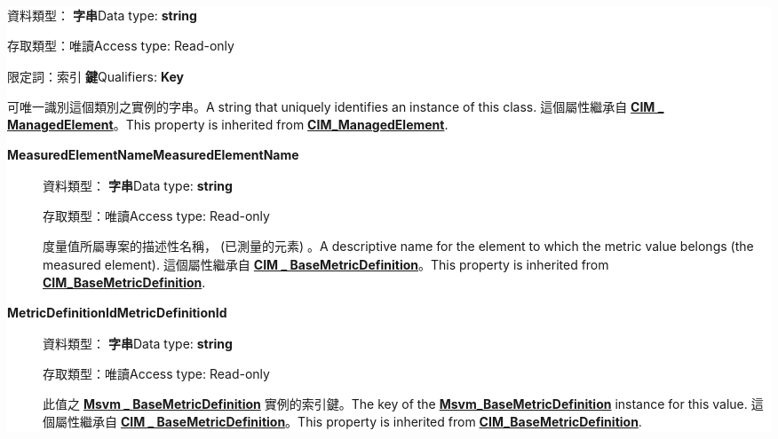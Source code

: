 <span data-ttu-id="4d70e-147">資料類型： **字串**</span><span class="sxs-lookup"><span data-stu-id="4d70e-147">Data type: **string**</span></span>
</dt> <dt>

<span data-ttu-id="4d70e-148">存取類型：唯讀</span><span class="sxs-lookup"><span data-stu-id="4d70e-148">Access type: Read-only</span></span>
</dt> <dt>

<span data-ttu-id="4d70e-149">限定詞：索引 **鍵**</span><span class="sxs-lookup"><span data-stu-id="4d70e-149">Qualifiers: **Key**</span></span>
</dt> </dl>

<span data-ttu-id="4d70e-150">可唯一識別這個類別之實例的字串。</span><span class="sxs-lookup"><span data-stu-id="4d70e-150">A string that uniquely identifies an instance of this class.</span></span> <span data-ttu-id="4d70e-151">這個屬性繼承自 [**CIM \_ ManagedElement**](/previous-versions/windows/desktop/iscsitarg/cim-managedelement)。</span><span class="sxs-lookup"><span data-stu-id="4d70e-151">This property is inherited from [**CIM\_ManagedElement**](/previous-versions/windows/desktop/iscsitarg/cim-managedelement).</span></span>

</dd> <dt>

<span data-ttu-id="4d70e-152">**MeasuredElementName**</span><span class="sxs-lookup"><span data-stu-id="4d70e-152">**MeasuredElementName**</span></span>
</dt> <dd> <dl> <dt>

<span data-ttu-id="4d70e-153">資料類型： **字串**</span><span class="sxs-lookup"><span data-stu-id="4d70e-153">Data type: **string**</span></span>
</dt> <dt>

<span data-ttu-id="4d70e-154">存取類型：唯讀</span><span class="sxs-lookup"><span data-stu-id="4d70e-154">Access type: Read-only</span></span>
</dt> </dl>

<span data-ttu-id="4d70e-155">度量值所屬專案的描述性名稱， (已測量的元素) 。</span><span class="sxs-lookup"><span data-stu-id="4d70e-155">A descriptive name for the element to which the metric value belongs (the measured element).</span></span> <span data-ttu-id="4d70e-156">這個屬性繼承自 [**CIM \_ BaseMetricDefinition**](/previous-versions/windows/desktop/iscsitarg/cim-managedelement)。</span><span class="sxs-lookup"><span data-stu-id="4d70e-156">This property is inherited from [**CIM\_BaseMetricDefinition**](/previous-versions/windows/desktop/iscsitarg/cim-managedelement).</span></span>

</dd> <dt>

<span data-ttu-id="4d70e-157">**MetricDefinitionId**</span><span class="sxs-lookup"><span data-stu-id="4d70e-157">**MetricDefinitionId**</span></span>
</dt> <dd> <dl> <dt>

<span data-ttu-id="4d70e-158">資料類型： **字串**</span><span class="sxs-lookup"><span data-stu-id="4d70e-158">Data type: **string**</span></span>
</dt> <dt>

<span data-ttu-id="4d70e-159">存取類型：唯讀</span><span class="sxs-lookup"><span data-stu-id="4d70e-159">Access type: Read-only</span></span>
</dt> </dl>

<span data-ttu-id="4d70e-160">此值之 [**Msvm \_ BaseMetricDefinition**](msvm-basemetricdefinition.md) 實例的索引鍵。</span><span class="sxs-lookup"><span data-stu-id="4d70e-160">The key of the [**Msvm\_BaseMetricDefinition**](msvm-basemetricdefinition.md) instance for this value.</span></span> <span data-ttu-id="4d70e-161">這個屬性繼承自 [**CIM \_ BaseMetricDefinition**](/previous-versions/windows/desktop/iscsitarg/cim-managedelement)。</span><span class="sxs-lookup"><span data-stu-id="4d70e-161">This property is inherited from [**CIM\_BaseMetricDefinition**](/previous-versions/windows/desktop/iscsitarg/cim-managedelement).</span></span>
